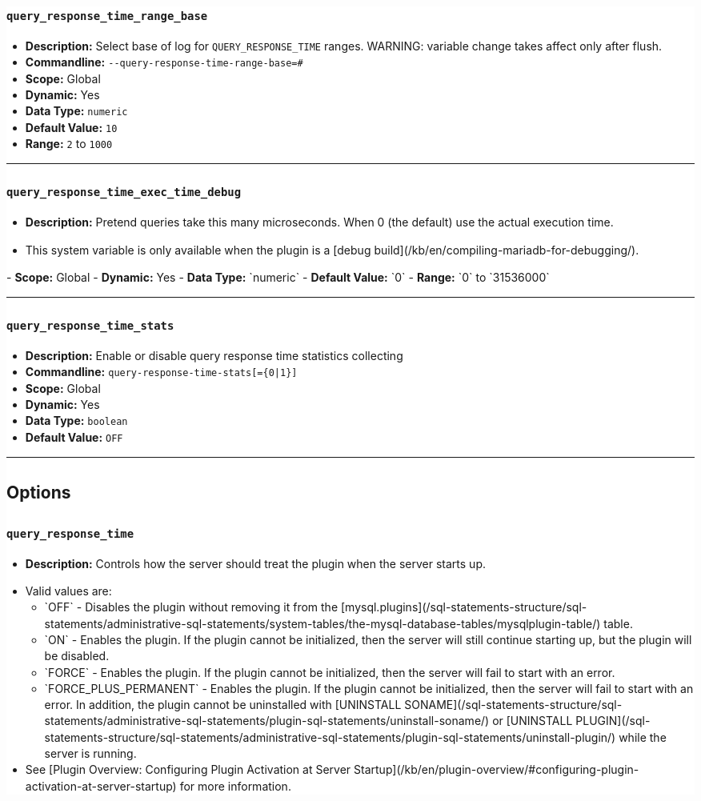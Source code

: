 ### `query_response_time_range_base`

- <strong>Description:</strong> Select base of log for `QUERY_RESPONSE_TIME` ranges. WARNING: variable change takes affect only after flush.
- <strong>Commandline:</strong> <code class="fixed" style="white-space:pre-wrap">--query-response-time-range-base=#</code>
- <strong>Scope:</strong> Global
- <strong>Dynamic:</strong> Yes
- <strong>Data Type:</strong> `numeric`
- <strong>Default Value:</strong> `10`
- <strong>Range:</strong> `2` to `1000`

---

### `query_response_time_exec_time_debug`

- <strong>Description:</strong> Pretend queries take this many microseconds. When 0 (the default) use the actual execution time. 
<ul start="1"><li>This system variable is only available when the plugin is a [debug build](/kb/en/compiling-mariadb-for-debugging/).
</li></ul>
- <strong>Scope:</strong> Global
- <strong>Dynamic:</strong> Yes
- <strong>Data Type:</strong> `numeric`
- <strong>Default Value:</strong> `0`
- <strong>Range:</strong> `0` to `31536000`

---

### `query_response_time_stats`

- <strong>Description:</strong> Enable or disable query response time statistics collecting
- <strong>Commandline:</strong> <code class="fixed" style="white-space:pre-wrap">query-response-time-stats[={0|1}]</code>
- <strong>Scope:</strong> Global
- <strong>Dynamic:</strong> Yes
- <strong>Data Type:</strong> `boolean`
- <strong>Default Value:</strong> `OFF`

---

## Options

### `query_response_time`

- <strong>Description:</strong> Controls how the server should treat the plugin when the server starts up.
<ul start="1"><li>Valid values are:
<ul start="1"><li>`OFF` - Disables the plugin without removing it from the [mysql.plugins](/sql-statements-structure/sql-statements/administrative-sql-statements/system-tables/the-mysql-database-tables/mysqlplugin-table/) table.
</li><li>`ON` - Enables the plugin. If the plugin cannot be initialized, then the server will still continue starting up, but the plugin will be disabled.
</li><li>`FORCE` - Enables the plugin. If the plugin cannot be initialized, then the server will fail to start with an error.
</li><li>`FORCE_PLUS_PERMANENT` - Enables the plugin. If the plugin cannot be initialized, then the server will fail to start with an error. In addition, the plugin cannot be uninstalled with [UNINSTALL SONAME](/sql-statements-structure/sql-statements/administrative-sql-statements/plugin-sql-statements/uninstall-soname/) or [UNINSTALL PLUGIN](/sql-statements-structure/sql-statements/administrative-sql-statements/plugin-sql-statements/uninstall-plugin/) while the server is running.
</li></ul>
</li><li>See [Plugin Overview: Configuring Plugin Activation at Server Startup](/kb/en/plugin-overview/#configuring-plugin-activation-at-server-startup) for more information.
</li></ul>